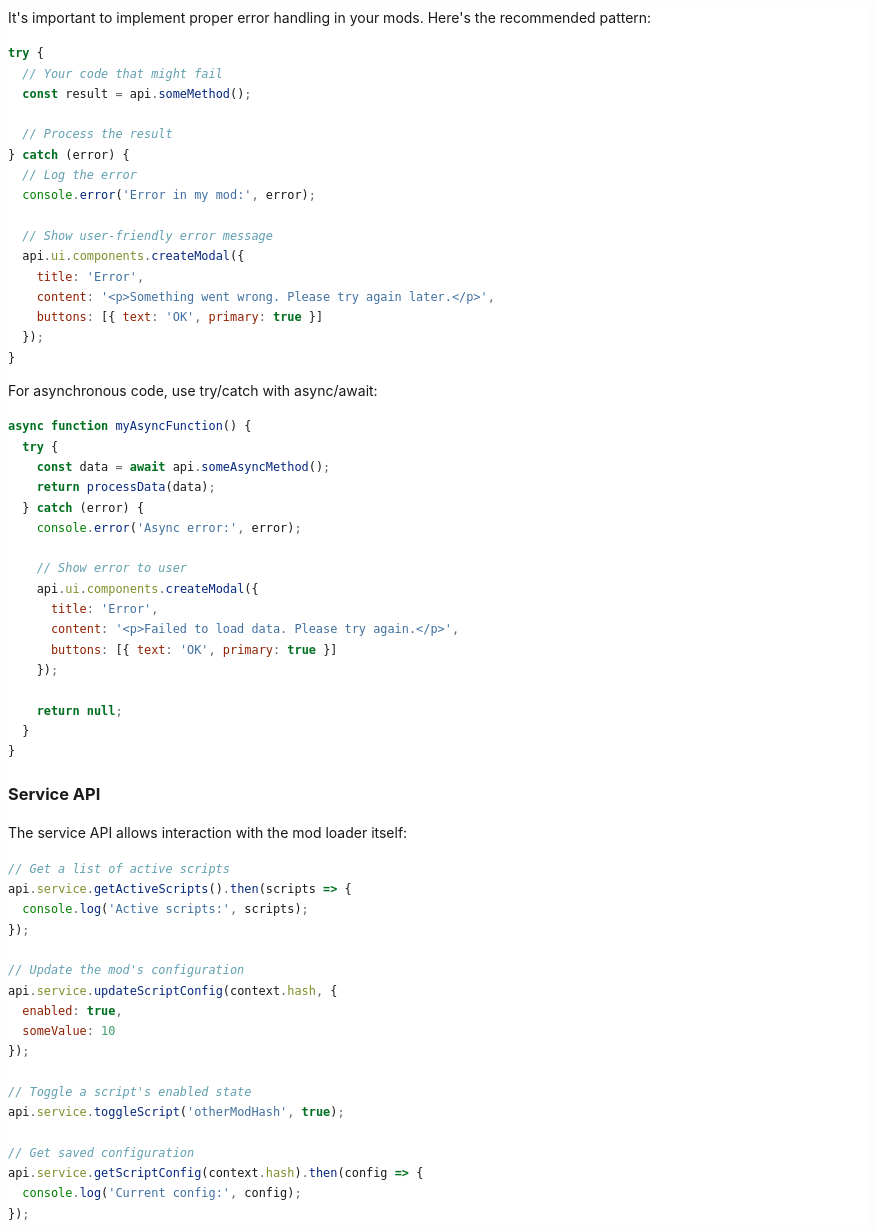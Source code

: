 It's important to implement proper error handling in your mods. Here's the recommended pattern:

```javascript
try {
  // Your code that might fail
  const result = api.someMethod();
  
  // Process the result
} catch (error) {
  // Log the error
  console.error('Error in my mod:', error);
  
  // Show user-friendly error message
  api.ui.components.createModal({
    title: 'Error',
    content: '<p>Something went wrong. Please try again later.</p>',
    buttons: [{ text: 'OK', primary: true }]
  });
}
```

For asynchronous code, use try/catch with async/await:

```javascript
async function myAsyncFunction() {
  try {
    const data = await api.someAsyncMethod();
    return processData(data);
  } catch (error) {
    console.error('Async error:', error);
    
    // Show error to user
    api.ui.components.createModal({
      title: 'Error',
      content: '<p>Failed to load data. Please try again.</p>',
      buttons: [{ text: 'OK', primary: true }]
    });
    
    return null;
  }
}
```

### Service API

The service API allows interaction with the mod loader itself:

```javascript
// Get a list of active scripts
api.service.getActiveScripts().then(scripts => {
  console.log('Active scripts:', scripts);
});

// Update the mod's configuration
api.service.updateScriptConfig(context.hash, {
  enabled: true,
  someValue: 10
});

// Toggle a script's enabled state
api.service.toggleScript('otherModHash', true);

// Get saved configuration
api.service.getScriptConfig(context.hash).then(config => {
  console.log('Current config:', config);
});
```